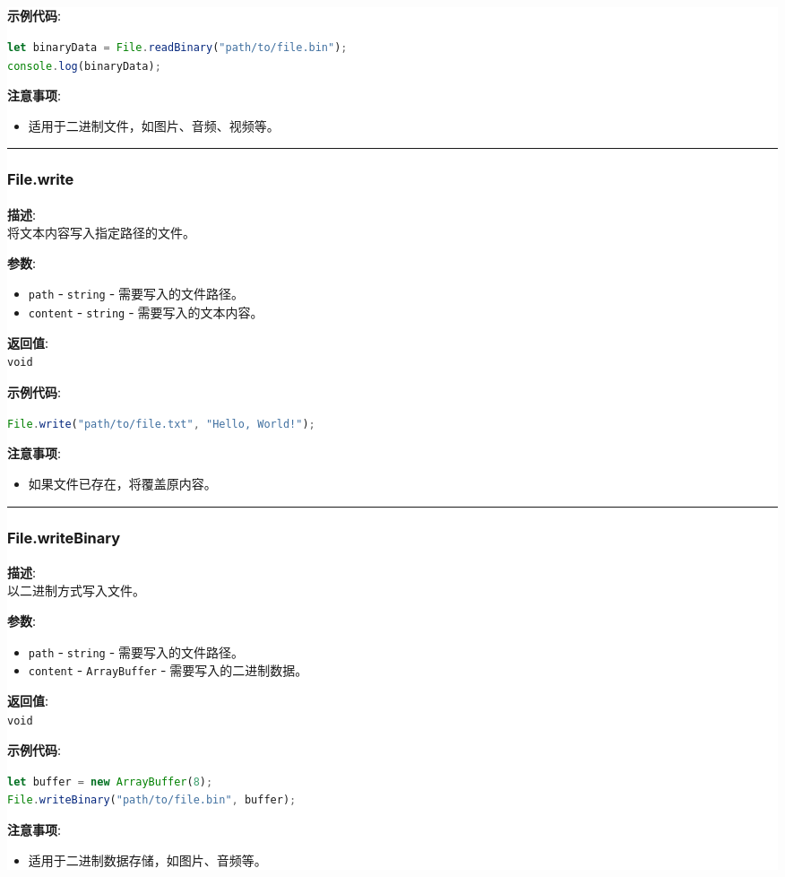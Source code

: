 **示例代码**:  
```javascript
let binaryData = File.readBinary("path/to/file.bin");
console.log(binaryData);
```

**注意事项**:  
- 适用于二进制文件，如图片、音频、视频等。  

---

### File.write

**描述**:  
将文本内容写入指定路径的文件。

**参数**:  
- `path` - `string` - 需要写入的文件路径。  
- `content` - `string` - 需要写入的文本内容。  

**返回值**:  
`void`

**示例代码**:  
```javascript
File.write("path/to/file.txt", "Hello, World!");
```

**注意事项**:  
- 如果文件已存在，将覆盖原内容。  

---

### File.writeBinary

**描述**:  
以二进制方式写入文件。

**参数**:  
- `path` - `string` - 需要写入的文件路径。  
- `content` - `ArrayBuffer` - 需要写入的二进制数据。  

**返回值**:  
`void`

**示例代码**:  
```javascript
let buffer = new ArrayBuffer(8);
File.writeBinary("path/to/file.bin", buffer);
```

**注意事项**:  
- 适用于二进制数据存储，如图片、音频等。  

